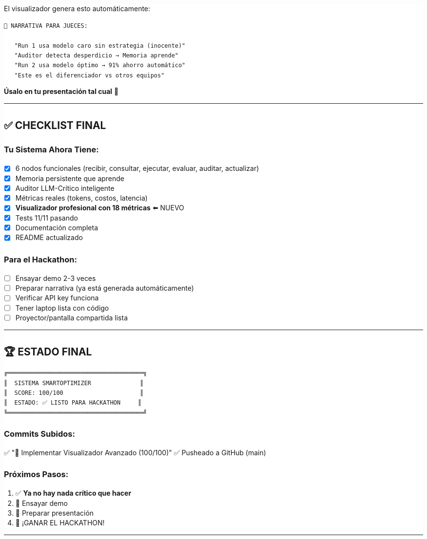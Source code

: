 El visualizador genera esto automáticamente:

```
🎤 NARRATIVA PARA JUECES:

   "Run 1 usa modelo caro sin estrategia (inocente)"
   "Auditor detecta desperdicio → Memoria aprende"
   "Run 2 usa modelo óptimo → 91% ahorro automático"
   "Este es el diferenciador vs otros equipos"
```

**Úsalo en tu presentación tal cual** 🎤

---

## ✅ CHECKLIST FINAL

### Tu Sistema Ahora Tiene:

- [x] 6 nodos funcionales (recibir, consultar, ejecutar, evaluar, auditar, actualizar)
- [x] Memoria persistente que aprende
- [x] Auditor LLM-Crítico inteligente
- [x] Métricas reales (tokens, costos, latencia)
- [x] **Visualizador profesional con 18 métricas** ⬅️ NUEVO
- [x] Tests 11/11 pasando
- [x] Documentación completa
- [x] README actualizado

### Para el Hackathon:

- [ ] Ensayar demo 2-3 veces
- [ ] Preparar narrativa (ya está generada automáticamente)
- [ ] Verificar API key funciona
- [ ] Tener laptop lista con código
- [ ] Proyector/pantalla compartida lista

---

## 🏆 ESTADO FINAL

```
╔═══════════════════════════════════════╗
║  SISTEMA SMARTOPTIMIZER              ║
║  SCORE: 100/100                      ║
║  ESTADO: ✅ LISTO PARA HACKATHON     ║
╚═══════════════════════════════════════╝
```

### Commits Subidos:
✅ "🎨 Implementar Visualizador Avanzado (100/100)"
✅ Pusheado a GitHub (main)

### Próximos Pasos:
1. ✅ **Ya no hay nada crítico que hacer**
2. 🎯 Ensayar demo
3. 🎤 Preparar presentación
4. 🚀 ¡GANAR EL HACKATHON!

---
